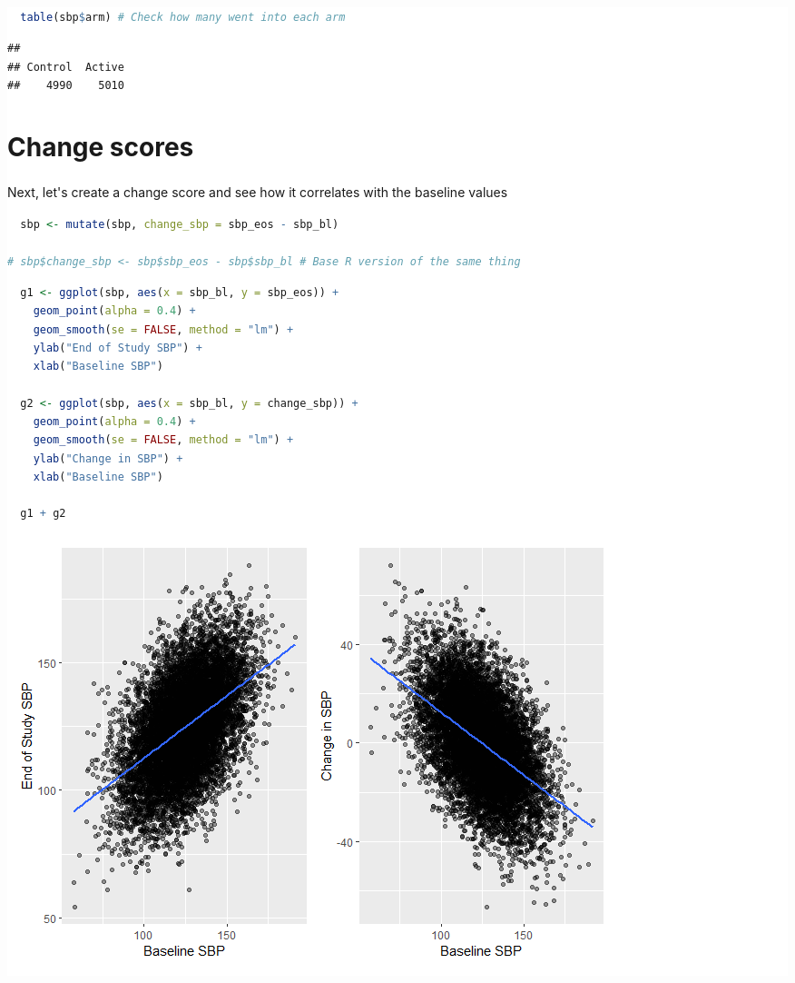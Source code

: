 
```r
  table(sbp$arm) # Check how many went into each arm
```

```
## 
## Control  Active 
##    4990    5010
```

# Change scores

Next, let's create a change score and see how it correlates with the baseline values 


```r
  sbp <- mutate(sbp, change_sbp = sbp_eos - sbp_bl)

# sbp$change_sbp <- sbp$sbp_eos - sbp$sbp_bl # Base R version of the same thing
```


```r
  g1 <- ggplot(sbp, aes(x = sbp_bl, y = sbp_eos)) +
    geom_point(alpha = 0.4) +
    geom_smooth(se = FALSE, method = "lm") +
    ylab("End of Study SBP") +
    xlab("Baseline SBP")

  g2 <- ggplot(sbp, aes(x = sbp_bl, y = change_sbp)) +
    geom_point(alpha = 0.4) +
    geom_smooth(se = FALSE, method = "lm") +
    ylab("Change in SBP") +
    xlab("Baseline SBP")
  
  g1 + g2
```

![](Change_scores_files/figure-html/unnamed-chunk-8-1.png)
